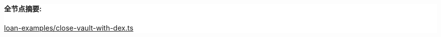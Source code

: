 #### 全节点摘要: <a href="#full-code-snippet-6" id="full-code-snippet-6"></a>

​[loan-examples/close-vault-with-dex.ts](https://github.com/AcalaNetwork/acala-js-example/blob/master/src/loan-examples/close-vault-with-dex.ts)​
